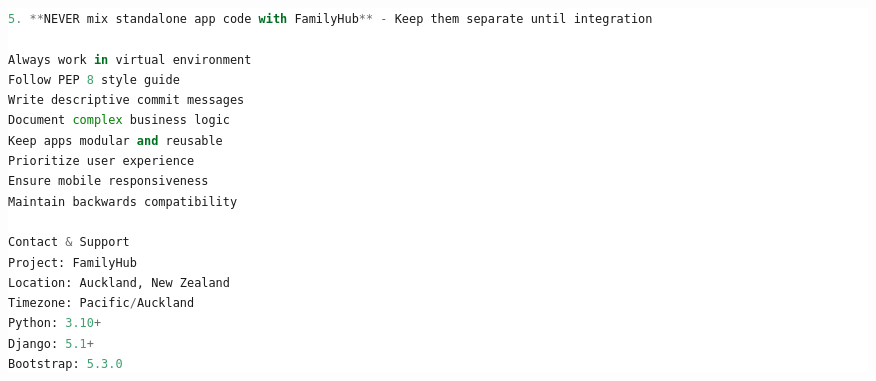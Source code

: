 ```python
5. **NEVER mix standalone app code with FamilyHub** - Keep them separate until integration

Always work in virtual environment
Follow PEP 8 style guide
Write descriptive commit messages
Document complex business logic
Keep apps modular and reusable
Prioritize user experience
Ensure mobile responsiveness
Maintain backwards compatibility

Contact & Support
Project: FamilyHub
Location: Auckland, New Zealand
Timezone: Pacific/Auckland
Python: 3.10+
Django: 5.1+
Bootstrap: 5.3.0